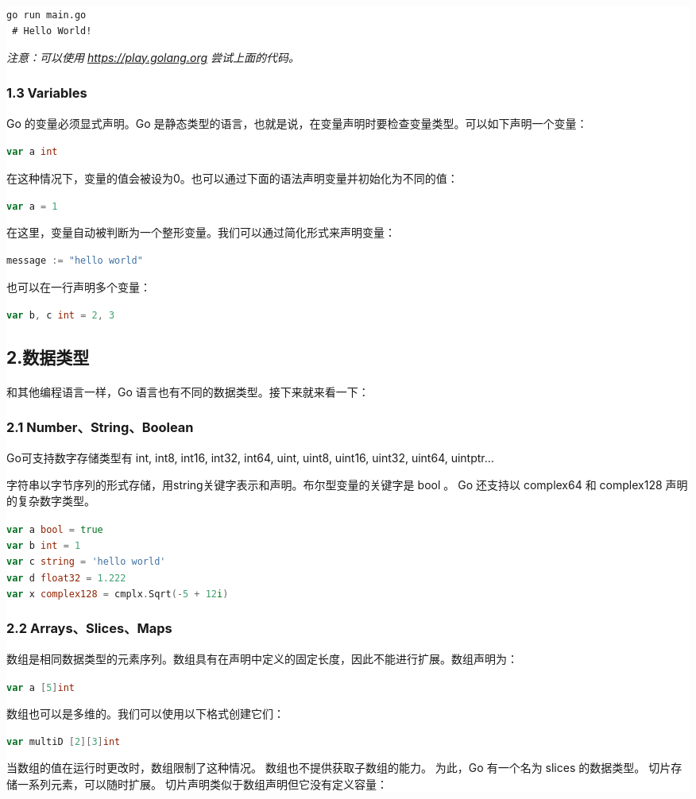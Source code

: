     go run main.go
     # Hello World!
*注意：可以使用 https://play.golang.org 尝试上面的代码。*

### 1.3 Variables ###
Go 的变量必须显式声明。Go 是静态类型的语言，也就是说，在变量声明时要检查变量类型。可以如下声明一个变量：

```go
var a int
```
在这种情况下，变量的值会被设为0。也可以通过下面的语法声明变量并初始化为不同的值：

```go
var a = 1
```
在这里，变量自动被判断为一个整形变量。我们可以通过简化形式来声明变量：

```go
message := "hello world"
```
也可以在一行声明多个变量：

```go
var b, c int = 2, 3
```
## 2.数据类型 ##
和其他编程语言一样，Go 语言也有不同的数据类型。接下来就来看一下：

### 2.1 Number、String、Boolean ###

Go可支持数字存储类型有 int, int8, int16, int32, int64, uint, uint8, uint16, uint32, uint64, uintptr… 

字符串以字节序列的形式存储，用string关键字表示和声明。布尔型变量的关键字是 bool 。
Go 还支持以 complex64 和 complex128 声明的复杂数字类型。

```go
var a bool = true
var b int = 1
var c string = 'hello world'
var d float32 = 1.222
var x complex128 = cmplx.Sqrt(-5 + 12i)
```
### 2.2 Arrays、Slices、Maps ###
数组是相同数据类型的元素序列。数组具有在声明中定义的固定长度，因此不能进行扩展。数组声明为：

```go
var a [5]int
```
数组也可以是多维的。我们可以使用以下格式创建它们：

```go
var multiD [2][3]int
```
当数组的值在运行时更改时，数组限制了这种情况。 数组也不提供获取子数组的能力。 为此，Go 有一个名为 slices 的数据类型。 切片存储一系列元素，可以随时扩展。 切片声明类似于数组声明但它没有定义容量：
